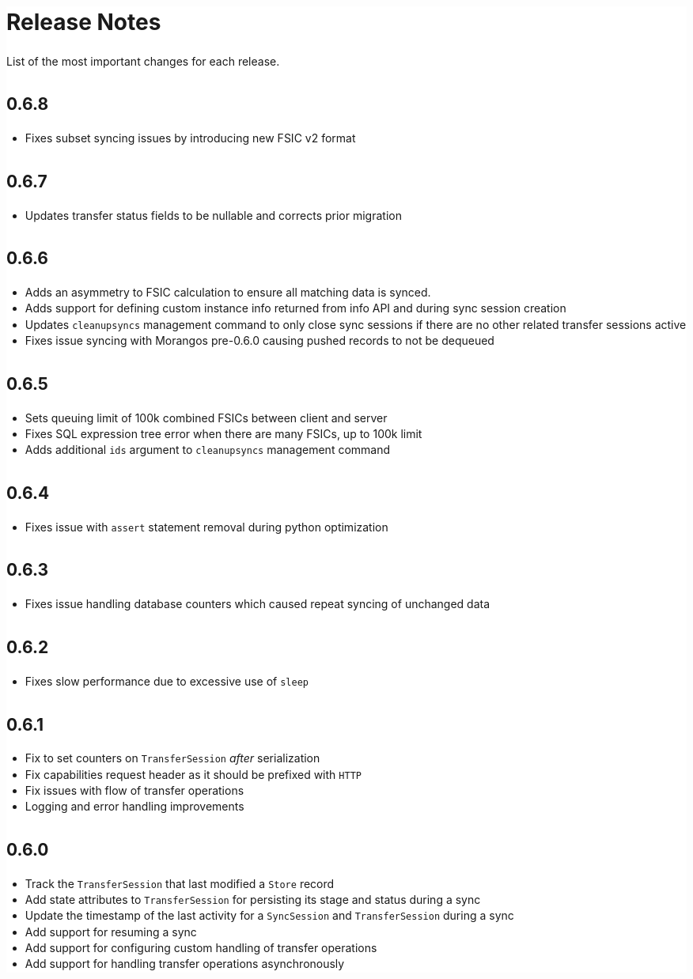 # Release Notes

List of the most important changes for each release.

## 0.6.8
- Fixes subset syncing issues by introducing new FSIC v2 format

## 0.6.7
- Updates transfer status fields to be nullable and corrects prior migration

## 0.6.6
- Adds an asymmetry to FSIC calculation to ensure all matching data is synced.
- Adds support for defining custom instance info returned from info API and during sync session creation
- Updates `cleanupsyncs` management command to only close sync sessions if there are no other related transfer sessions active
- Fixes issue syncing with Morangos pre-0.6.0 causing pushed records to not be dequeued

## 0.6.5
- Sets queuing limit of 100k combined FSICs between client and server
- Fixes SQL expression tree error when there are many FSICs, up to 100k limit
- Adds additional `ids` argument to `cleanupsyncs` management command

## 0.6.4
- Fixes issue with `assert` statement removal during python optimization

## 0.6.3

- Fixes issue handling database counters which caused repeat syncing of unchanged data

## 0.6.2

- Fixes slow performance due to excessive use of `sleep`

## 0.6.1

- Fix to set counters on `TransferSession` *after* serialization
- Fix capabilities request header as it should be prefixed with `HTTP`
- Fix issues with flow of transfer operations
- Logging and error handling improvements


## 0.6.0

- Track the `TransferSession` that last modified a `Store` record
- Add state attributes to `TransferSession` for persisting its stage and status during a sync
- Update the timestamp of the last activity for a `SyncSession` and `TransferSession` during a sync
- Add support for resuming a sync
- Add support for configuring custom handling of transfer operations
- Add support for handling transfer operations asynchronously

